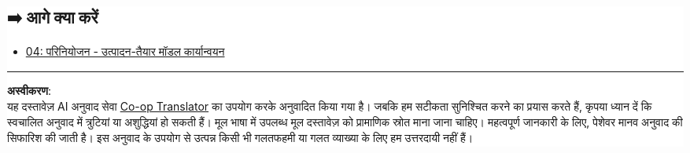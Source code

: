 ## ➡️ आगे क्या करें

- [04: परिनियोजन - उत्पादन-तैयार मॉडल कार्यान्वयन](./04.SLMOps.Deployment.md)

---

**अस्वीकरण**:  
यह दस्तावेज़ AI अनुवाद सेवा [Co-op Translator](https://github.com/Azure/co-op-translator) का उपयोग करके अनुवादित किया गया है। जबकि हम सटीकता सुनिश्चित करने का प्रयास करते हैं, कृपया ध्यान दें कि स्वचालित अनुवाद में त्रुटियां या अशुद्धियां हो सकती हैं। मूल भाषा में उपलब्ध मूल दस्तावेज़ को प्रामाणिक स्रोत माना जाना चाहिए। महत्वपूर्ण जानकारी के लिए, पेशेवर मानव अनुवाद की सिफारिश की जाती है। इस अनुवाद के उपयोग से उत्पन्न किसी भी गलतफहमी या गलत व्याख्या के लिए हम उत्तरदायी नहीं हैं।